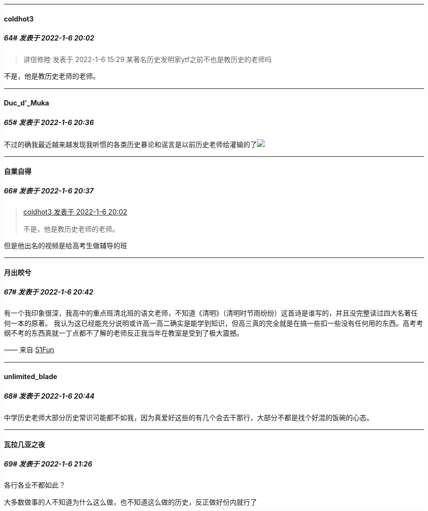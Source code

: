 *****

####  coldhot3  
##### 64#       发表于 2022-1-6 20:02

<blockquote>讲信修睦 发表于 2022-1-6 15:29
某著名历史发明家ytf之前不也是教历史的老师吗</blockquote>
不是，他是教历史老师的老师。



*****

####  Duc_d'_Muka  
##### 65#       发表于 2022-1-6 20:36

不过的确我最近越来越发现我听惯的各类历史暴论和谣言是以前历史老师给灌输的了<img src="https://static.saraba1st.com/image/smiley/face2017/037.png" referrerpolicy="no-referrer">

*****

####  自業自得  
##### 66#       发表于 2022-1-6 20:37

<blockquote><a href="httphttps://bbs.saraba1st.com/2b/forum.php?mod=redirect&amp;goto=findpost&amp;pid=54191114&amp;ptid=2046050" target="_blank">coldhot3 发表于 2022-1-6 20:02</a>

不是，他是教历史老师的老师。</blockquote>
但是他出名的视频是给高考生做辅导的班

*****

####  月出皎兮  
##### 67#       发表于 2022-1-6 20:42

有一个我印象很深，我高中的重点班清北班的语文老师，不知道《清明》（清明时节雨纷纷）这首诗是谁写的，并且没完整读过四大名著任何一本的原著。
我认为这已经能充分说明或许高一高二确实是能学到知识，但高三真的完全就是在搞一些扣一些没有任何用的东西。高考考纲不考的东西真就一丁点都不了解的老师反正我当年在教室是受到了极大震撼。

—— 来自 [S1Fun](https://s1fun.koalcat.com)

*****

####  unlimited_blade  
##### 68#       发表于 2022-1-6 20:44

中学历史老师大部分历史常识可能都不如我，因为真爱好这些的有几个会去干那行，大部分不都是找个好混的饭碗的心态。



*****

####  瓦拉几亚之夜  
##### 69#       发表于 2022-1-6 21:26

各行各业不都如此？

大多数做事的人不知道为什么这么做，也不知道这么做的历史，反正做好份内就行了
